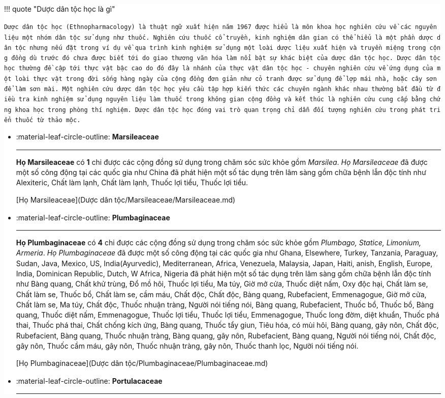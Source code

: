 
!!! quote "Dược dân tộc học là gì"
    
    Dược dân tộc học (Ethnopharmacology) là thuật ngữ xuất hiện năm 1967 được hiểu là môn khoa học nghiên cứu về các nguyên liệu một nhóm dân tộc sử dụng như thuốc. Nghiên cứu thuốc cổ truyền, kinh nghiệm dân gian có thể hiểu là một phần dược dân tộc nhưng nếu đặt trong ví dụ về qua trình kinh nghiệm sử dụng một loài dược liệu xuất hiện và truyền miệng trong cộng đồng dù trước đó chưa được biết tới do giao thương văn hóa làm nổi bật sự khác biệt của dược dân tộc học. Dược dân tộc học thường đề cập tới thực vật bậc cao do đó đây là nhánh của thực vật dân tộc học - chuyên nghiên cứu về ứng dụng của một loài thực vật trong đời sống hàng ngày của cộng đồng đơn giản như cỏ tranh được sử dụng để lợp mái nhà, hoặc cây sơn để làm sơn mài. Một nghiên cứu dược dân tộc học yêu cầu tập hợp kiến thức các chuyên ngành khác nhau thường bắt đầu từ điều tra kinh nghiệm sử dụng nguyên liệu làm thuốc trong không gian cộng đồng và kết thúc là nghiên cứu cung cấp bằng chứng khoa học trong phòng thí nghiệm. Dược dân tộc học đóng vai trò quan trọng chỉ dẫn đối tượng nghiên cứu trong phát triển thuốc từ thảo mộc.    
    
<div class="grid cards" markdown> 


-   :material-leaf-circle-outline: __Marsileaceae__
    
    ---
    
    **Họ Marsileaceae** có **1** chi được các cộng đồng sử dụng trong chăm sóc sức khỏe gồm *Marsilea*. *Họ Marsileaceae* đã được một số công động tại các quốc gia như China đã phát hiện một số tác dụng trên lâm sàng gồm chữa bệnh lẫn độc tính như Alexiteric, Chất làm lạnh, Chất làm lạnh, Thuốc lợi tiểu, Thuốc lợi tiểu.
    
    [Họ Marsileaceae](Dược dân tộc/Marsileaceae/Marsileaceae.md)



-   :material-leaf-circle-outline: __Plumbaginaceae__
    
    ---
    
    **Họ Plumbaginaceae** có **4** chi được các cộng đồng sử dụng trong chăm sóc sức khỏe gồm *Plumbago, Statice, Limonium, Armeria*. *Họ Plumbaginaceae* đã được một số công động tại các quốc gia như Ghana, Elsewhere, Turkey, Tanzania, Paraguay, Sudan, Java, Mexico, US, India(Ayurvedic), Mediterranean, Africa, Venezuela, Malaysia, Japan, Haiti, anish, English, Europe, India, Dominican Republic, Dutch, W Africa, Nigeria đã phát hiện một số tác dụng trên lâm sàng gồm chữa bệnh lẫn độc tính như Bàng quang, Chất khử trùng, Đổ mồ hôi, Thuốc lợi tiểu, Ma túy, Giờ mở cửa, Thuốc diệt nấm, Oxy độc hại, Chất làm se, Chất làm se, Thuốc bổ, Chất làm se, cầm máu, Chất độc, Chất độc, Bàng quang, Rubefacient, Emmenagogue, Giờ mở cửa, Chất làm se, Ma túy, Chất độc, Thuốc nhuận tràng, Người nói tiếng nói, Bàng quang, Rubefacient, Thuốc bổ, Thuốc bổ, Bàng quang, Thuốc diệt nấm, Emmenagogue, Thuốc lợi tiểu, Thuốc lợi tiểu, Emmenagogue, Thuốc long đờm, diệt khuẩn, Thuốc phá thai, Thuốc phá thai, Chất chống kích ứng, Bàng quang, Thuốc tẩy giun, Tiêu hóa, có mùi hôi, Bàng quang, gây nôn, Chất độc, Rubefacient, Bàng quang, Thuốc nhuận tràng, Bàng quang, gây nôn, Rubefacient, Bàng quang, Người nói tiếng nói, Chất độc, gây nôn, Thuốc cầm máu, gây nôn, Thuốc nhuận tràng, gây nôn, Thuốc thanh lọc, Người nói tiếng nói.
    
    [Họ Plumbaginaceae](Dược dân tộc/Plumbaginaceae/Plumbaginaceae.md)



-   :material-leaf-circle-outline: __Portulacaceae__
    
    ---
    